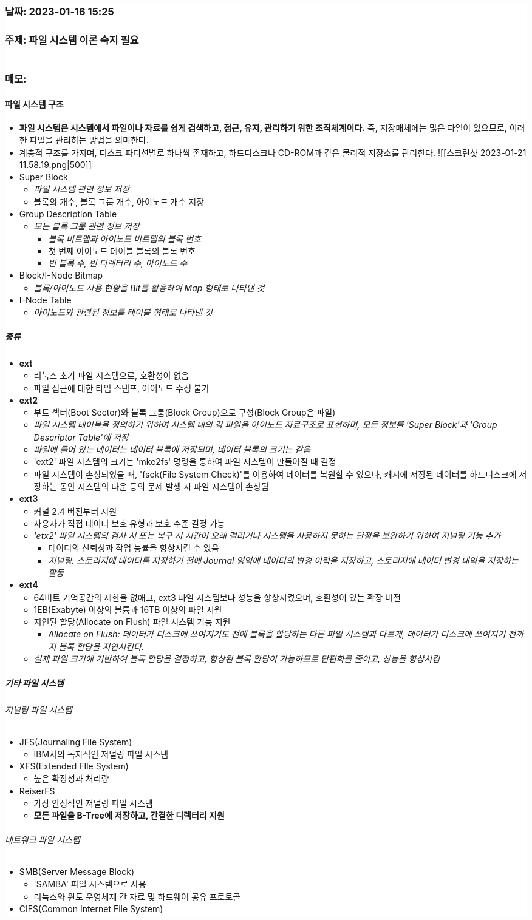  ### 날짜: 2023-01-16 15:25

### 주제: 파일 시스템 이론 숙지 필요 
---
### 메모: 
#### 파일 시스템 구조 
- **파일 시스템은 시스템에서 파일이나 자료를 쉽게 검색하고, 접근, 유지, 관리하기 위한 조직체계이다.** 즉, 저장매체에는 많은 파일이 있으므로, 이러한 파일을 관리하는 방법을 의미한다. 
- 계층적 구조를 가지며, 디스크 파티션별로 하나씩 존재하고, 하드디스크나 CD-ROM과 같은 물리적 저장소를 관리한다. 
![[스크린샷 2023-01-21 11.58.19.png|500]]
- Super Block 
	- *파일 시스템 관련 정보 저장* 
	- 블록의 개수, 블록 그룹 개수, 아이노드 개수 저장
- Group Description Table 
	- *모든 블록 그룹 관련 정보 저장* 
		- *블록 비트맵과 아이노드 비트맵의 블록 번호* 
		- 첫 번째 아이노드 테이블 블록의 블록 번호 
		- *빈 블록 수, 빈 디렉터리 수, 아이노드 수* 
- Block/I-Node Bitmap
	- *블록/아이노드 사용 현황을 Bit를 활용하여 Map 형태로 나타낸 것* 
- I-Node Table
	- *아이노드와 관련된 정보를 테이블 형태로 나타낸 것* 
##### 종류 
- **ext**
	- 리눅스 초기 파일 시스템으로, 호환성이 없음 
	- 파일 접근에 대한 타임 스탬프, 아이노드 수정 불가 
- **ext2**
	- 부트 섹터(Boot Sector)와 블록 그룹(Block Group)으로 구성(Block Group은 파일)
	- *파일 시스템 테이블을 정의하기 위하여 시스템 내의 각 파일을 아이노드 자료구조로 표현하며, 모든 정보를 'Super Block'과 'Group Descriptor Table'에 저장* 
	- *파일에 들어 있는 데이터는 데이터 블록에 저장되며, 데이터 블록의 크기는 같음* 
	- 'ext2' 파일 시스템의 크기는 'mke2fs' 명령을 통하여 파일 시스템이 만들어질 때 결정 
	- 파일 시스템이 손상되었을 때, 'fsck(File System Check)'를 이용하여 데이터를 복원할 수 있으나, 캐시에 저장된 데이터를 하드디스크에 저장하는 동안 시스템의 다운 등의 문제 발생 시 파일 시스템이 손상됨 
- **ext3** 
	- 커널 2.4 버전부터 지원 
	- 사용자가 직접 데이터 보호 유형과 보호 수준 결정 가능 
	- *'etx2' 파일 시스템의 검사 시 또는 복구 시 시간이 오래 걸리거나 시스템을 사용하지 못하는 단점을 보완하기 위하여 저널링 기능 추가* 
		- 데이터의 신뢰성과 작업 능률을 향상시킬 수 있음 
		- *저널링: 스토리지에 데이터를 저장하기 전에 Journal 영역에 데이터의 변경 이력을 저장하고, 스토리지에 데이터 변경 내역을 저장하는 활동*
- **ext4**
	- 64비트 기억공간의 제한을 없애고, ext3 파일 시스템보다 성능을 향상시켰으며, 호환성이 있는 확장 버전 
	- 1EB(Exabyte) 이상의 볼륨과 16TB 이상의 파일 지원 
	- 지연된 할당(Allocate on Flush) 파일 시스템 기능 지원 
		- *Allocate on Flush: 데이터가 디스크에 쓰여지기도 전에 블록을 할당하는 다른 파일 시스템과 다르게, 데이터가 디스크에 쓰여지기 전까지 블록 할당을 지연시킨다.*
	- *실제 파일 크기에 기반하여 블록 할당을 결정하고, 향상된 블록 할당이 가능하므로 단편화를 줄이고, 성능을 향상시킴*
##### 기타 파일 시스템
###### 저널링 파일 시스템 
- JFS(Journaling File System)
	- IBM사의 독자적인 저널링 파일 시스템
- XFS(Extended FIle System) 
	- 높은 확장성과 처리량
- ReiserFS
	- 가장 안정적인 저널링 파일 시스템 
	- **모든 파일을 B-Tree에 저장하고, 간결한 디렉터리 지원** 
###### 네트워크 파일 시스템 
- SMB(Server Message Block)
	- 'SAMBA' 파일 시스템으로 사용 
	- 리눅스와 윈도 운영체제 간 자료 및 하드웨어 공유 프로토콜 
- CIFS(Common Internet File System) 